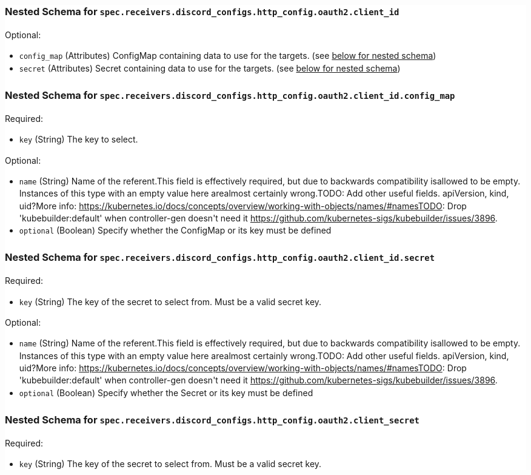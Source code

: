 <a id="nestedatt--spec--receivers--discord_configs--http_config--oauth2--client_id"></a>
### Nested Schema for `spec.receivers.discord_configs.http_config.oauth2.client_id`

Optional:

- `config_map` (Attributes) ConfigMap containing data to use for the targets. (see [below for nested schema](#nestedatt--spec--receivers--discord_configs--http_config--oauth2--client_id--config_map))
- `secret` (Attributes) Secret containing data to use for the targets. (see [below for nested schema](#nestedatt--spec--receivers--discord_configs--http_config--oauth2--client_id--secret))

<a id="nestedatt--spec--receivers--discord_configs--http_config--oauth2--client_id--config_map"></a>
### Nested Schema for `spec.receivers.discord_configs.http_config.oauth2.client_id.config_map`

Required:

- `key` (String) The key to select.

Optional:

- `name` (String) Name of the referent.This field is effectively required, but due to backwards compatibility isallowed to be empty. Instances of this type with an empty value here arealmost certainly wrong.TODO: Add other useful fields. apiVersion, kind, uid?More info: https://kubernetes.io/docs/concepts/overview/working-with-objects/names/#namesTODO: Drop 'kubebuilder:default' when controller-gen doesn't need it https://github.com/kubernetes-sigs/kubebuilder/issues/3896.
- `optional` (Boolean) Specify whether the ConfigMap or its key must be defined


<a id="nestedatt--spec--receivers--discord_configs--http_config--oauth2--client_id--secret"></a>
### Nested Schema for `spec.receivers.discord_configs.http_config.oauth2.client_id.secret`

Required:

- `key` (String) The key of the secret to select from.  Must be a valid secret key.

Optional:

- `name` (String) Name of the referent.This field is effectively required, but due to backwards compatibility isallowed to be empty. Instances of this type with an empty value here arealmost certainly wrong.TODO: Add other useful fields. apiVersion, kind, uid?More info: https://kubernetes.io/docs/concepts/overview/working-with-objects/names/#namesTODO: Drop 'kubebuilder:default' when controller-gen doesn't need it https://github.com/kubernetes-sigs/kubebuilder/issues/3896.
- `optional` (Boolean) Specify whether the Secret or its key must be defined



<a id="nestedatt--spec--receivers--discord_configs--http_config--oauth2--client_secret"></a>
### Nested Schema for `spec.receivers.discord_configs.http_config.oauth2.client_secret`

Required:

- `key` (String) The key of the secret to select from.  Must be a valid secret key.
